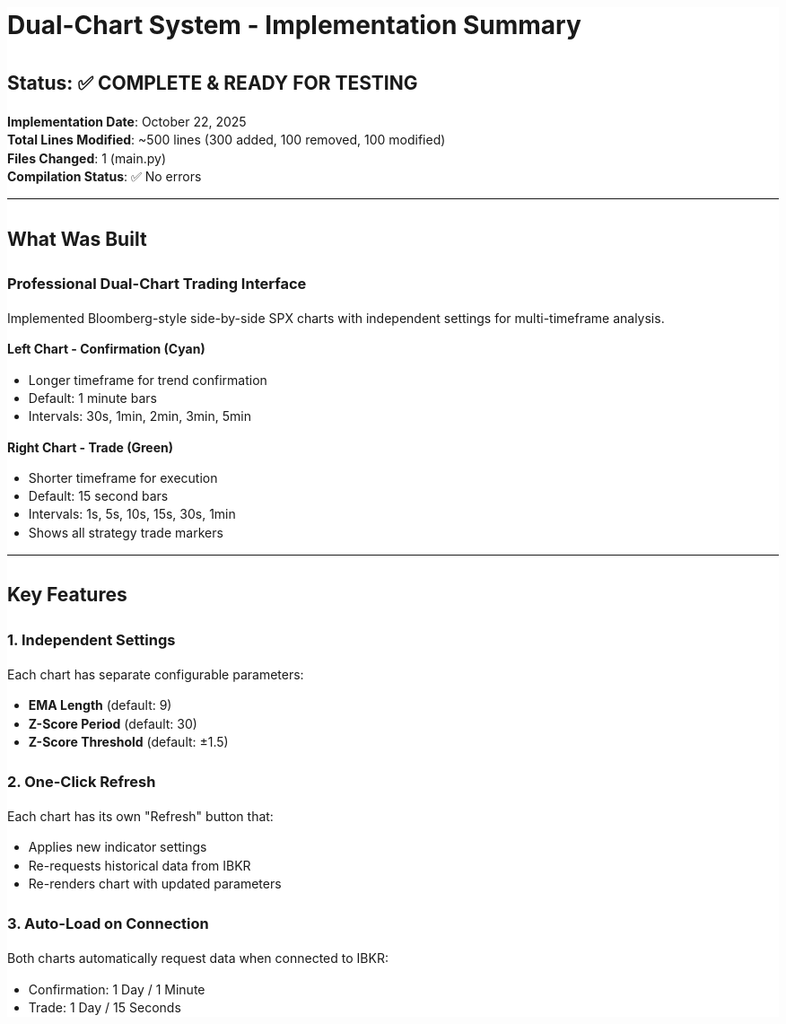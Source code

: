 # Dual-Chart System - Implementation Summary

## Status: ✅ COMPLETE & READY FOR TESTING

**Implementation Date**: October 22, 2025  
**Total Lines Modified**: ~500 lines (300 added, 100 removed, 100 modified)  
**Files Changed**: 1 (main.py)  
**Compilation Status**: ✅ No errors

---

## What Was Built

### Professional Dual-Chart Trading Interface
Implemented Bloomberg-style side-by-side SPX charts with independent settings for multi-timeframe analysis.

**Left Chart - Confirmation (Cyan)**
- Longer timeframe for trend confirmation
- Default: 1 minute bars
- Intervals: 30s, 1min, 2min, 3min, 5min

**Right Chart - Trade (Green)**
- Shorter timeframe for execution
- Default: 15 second bars
- Intervals: 1s, 5s, 10s, 15s, 30s, 1min
- Shows all strategy trade markers

---

## Key Features

### 1. Independent Settings
Each chart has separate configurable parameters:
- **EMA Length** (default: 9)
- **Z-Score Period** (default: 30)
- **Z-Score Threshold** (default: ±1.5)

### 2. One-Click Refresh
Each chart has its own "Refresh" button that:
- Applies new indicator settings
- Re-requests historical data from IBKR
- Re-renders chart with updated parameters

### 3. Auto-Load on Connection
Both charts automatically request data when connected to IBKR:
- Confirmation: 1 Day / 1 Minute
- Trade: 1 Day / 15 Seconds
